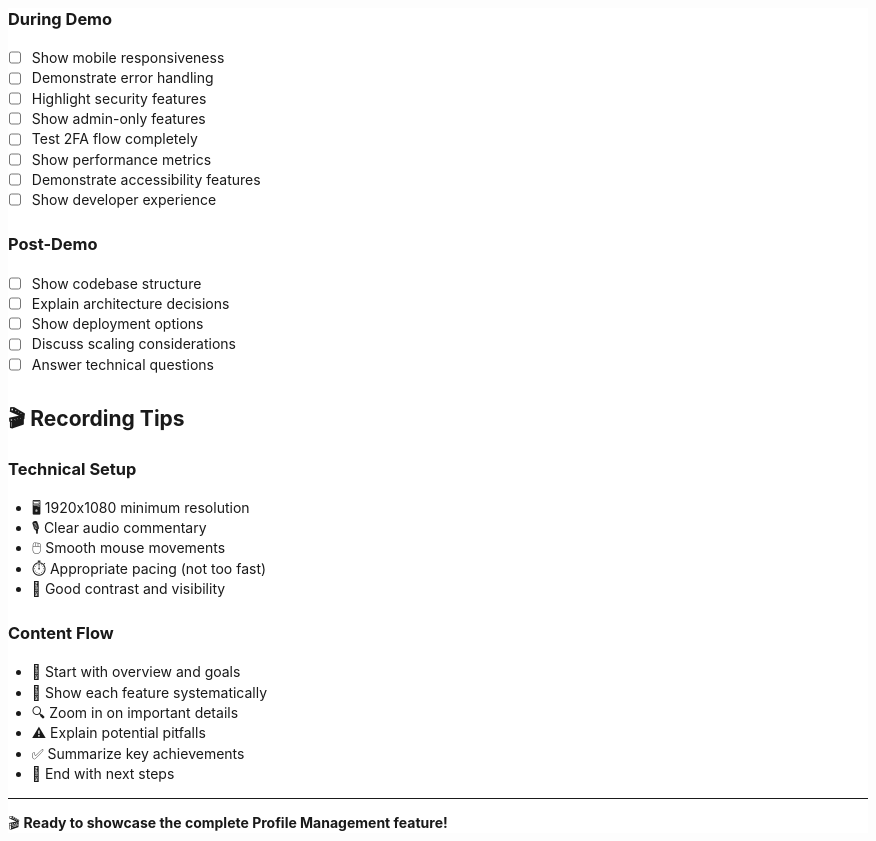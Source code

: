 ### During Demo
- [ ] Show mobile responsiveness
- [ ] Demonstrate error handling
- [ ] Highlight security features
- [ ] Show admin-only features
- [ ] Test 2FA flow completely
- [ ] Show performance metrics
- [ ] Demonstrate accessibility features
- [ ] Show developer experience

### Post-Demo
- [ ] Show codebase structure
- [ ] Explain architecture decisions
- [ ] Show deployment options
- [ ] Discuss scaling considerations
- [ ] Answer technical questions

## 🎬 Recording Tips

### Technical Setup
- 🖥️ 1920x1080 minimum resolution
- 🎙️ Clear audio commentary
- 🖱️ Smooth mouse movements
- ⏱️ Appropriate pacing (not too fast)
- 🎨 Good contrast and visibility

### Content Flow
- 📝 Start with overview and goals
- 🎯 Show each feature systematically  
- 🔍 Zoom in on important details
- ⚠️ Explain potential pitfalls
- ✅ Summarize key achievements
- 🚀 End with next steps

---

🎬 **Ready to showcase the complete Profile Management feature!**
